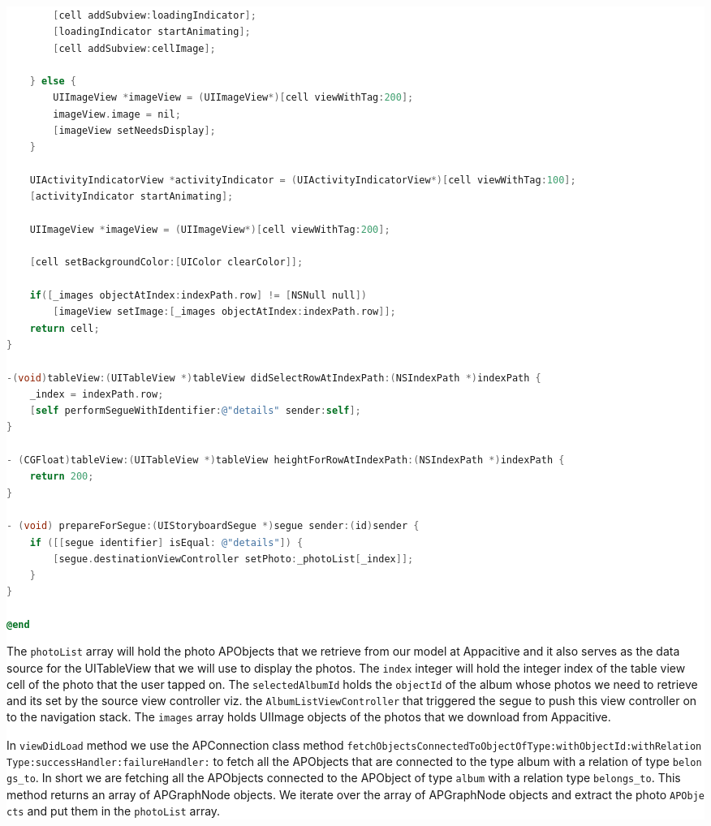 ```objectivec
        [cell addSubview:loadingIndicator];
        [loadingIndicator startAnimating];
        [cell addSubview:cellImage];
        
    } else {
        UIImageView *imageView = (UIImageView*)[cell viewWithTag:200];
        imageView.image = nil;
        [imageView setNeedsDisplay];
    }
    
    UIActivityIndicatorView *activityIndicator = (UIActivityIndicatorView*)[cell viewWithTag:100];
    [activityIndicator startAnimating];
    
    UIImageView *imageView = (UIImageView*)[cell viewWithTag:200];
    
    [cell setBackgroundColor:[UIColor clearColor]];
    
    if([_images objectAtIndex:indexPath.row] != [NSNull null])
        [imageView setImage:[_images objectAtIndex:indexPath.row]];
    return cell;
}

-(void)tableView:(UITableView *)tableView didSelectRowAtIndexPath:(NSIndexPath *)indexPath {
    _index = indexPath.row;
    [self performSegueWithIdentifier:@"details" sender:self];
}

- (CGFloat)tableView:(UITableView *)tableView heightForRowAtIndexPath:(NSIndexPath *)indexPath {
    return 200;
}

- (void) prepareForSegue:(UIStoryboardSegue *)segue sender:(id)sender {
    if ([[segue identifier] isEqual: @"details"]) {
        [segue.destinationViewController setPhoto:_photoList[_index]];
    }
}

@end
```

The `photoList` array will hold the photo APObjects that we retrieve from our model at Appacitive and it also serves as the data source for the UITableView that we will use to display the photos. The `index` integer will hold the integer index of the table view cell of the photo that the user tapped on. The `selectedAlbumId` holds the `objectId` of the album whose photos we need to retrieve and its set by the source view controller viz. the `AlbumListViewController` that triggered the segue to push this view controller on to the navigation stack. The `images` array holds UIImage objects of the photos that we download from Appacitive.

In `viewDidLoad` method we use the APConnection class method  `fetchObjectsConnectedToObjectOfType:withObjectId:withRelationType:successHandler:failureHandler:` to fetch all the APObjects that are connected to the type album with a relation of type `belongs_to`. In short we are fetching all the APObjects connected to the APObject  of type `album` with a relation type `belongs_to`. This method returns an array of APGraphNode objects. We iterate over the array of APGraphNode objects and extract the photo `APObjects` and put them in the `photoList` array. 
